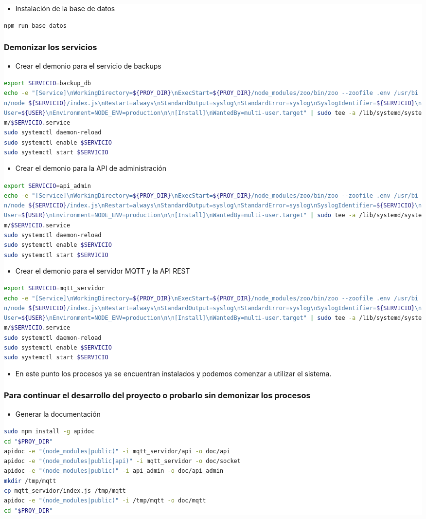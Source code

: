 * Instalación de la base de datos

```sh
npm run base_datos
```

### Demonizar los servicios

* Crear el demonio para el servicio de backups

```sh
export SERVICIO=backup_db
echo -e "[Service]\nWorkingDirectory=${PROY_DIR}\nExecStart=${PROY_DIR}/node_modules/zoo/bin/zoo --zoofile .env /usr/bin/node ${SERVICIO}/index.js\nRestart=always\nStandardOutput=syslog\nStandardError=syslog\nSyslogIdentifier=${SERVICIO}\nUser=${USER}\nEnvironment=NODE_ENV=production\n\n[Install]\nWantedBy=multi-user.target" | sudo tee -a /lib/systemd/system/$SERVICIO.service
sudo systemctl daemon-reload
sudo systemctl enable $SERVICIO
sudo systemctl start $SERVICIO
```

* Crear el demonio para la API de administración

```sh
export SERVICIO=api_admin
echo -e "[Service]\nWorkingDirectory=${PROY_DIR}\nExecStart=${PROY_DIR}/node_modules/zoo/bin/zoo --zoofile .env /usr/bin/node ${SERVICIO}/index.js\nRestart=always\nStandardOutput=syslog\nStandardError=syslog\nSyslogIdentifier=${SERVICIO}\nUser=${USER}\nEnvironment=NODE_ENV=production\n\n[Install]\nWantedBy=multi-user.target" | sudo tee -a /lib/systemd/system/$SERVICIO.service
sudo systemctl daemon-reload
sudo systemctl enable $SERVICIO
sudo systemctl start $SERVICIO
```

* Crear el demonio para el servidor MQTT y la API REST

```sh
export SERVICIO=mqtt_servidor
echo -e "[Service]\nWorkingDirectory=${PROY_DIR}\nExecStart=${PROY_DIR}/node_modules/zoo/bin/zoo --zoofile .env /usr/bin/node ${SERVICIO}/index.js\nRestart=always\nStandardOutput=syslog\nStandardError=syslog\nSyslogIdentifier=${SERVICIO}\nUser=${USER}\nEnvironment=NODE_ENV=production\n\n[Install]\nWantedBy=multi-user.target" | sudo tee -a /lib/systemd/system/$SERVICIO.service
sudo systemctl daemon-reload
sudo systemctl enable $SERVICIO
sudo systemctl start $SERVICIO
```

* En este punto los procesos ya se encuentran instalados y podemos comenzar a utilizar el sistema.

### Para continuar el desarrollo del proyecto o probarlo sin demonizar los procesos

* Generar la documentación

```sh
sudo npm install -g apidoc
cd "$PROY_DIR"
apidoc -e "(node_modules|public)" -i mqtt_servidor/api -o doc/api
apidoc -e "(node_modules|public|api)" -i mqtt_servidor -o doc/socket
apidoc -e "(node_modules|public)" -i api_admin -o doc/api_admin
mkdir /tmp/mqtt
cp mqtt_servidor/index.js /tmp/mqtt
apidoc -e "(node_modules|public)" -i /tmp/mqtt -o doc/mqtt
cd "$PROY_DIR"
```
